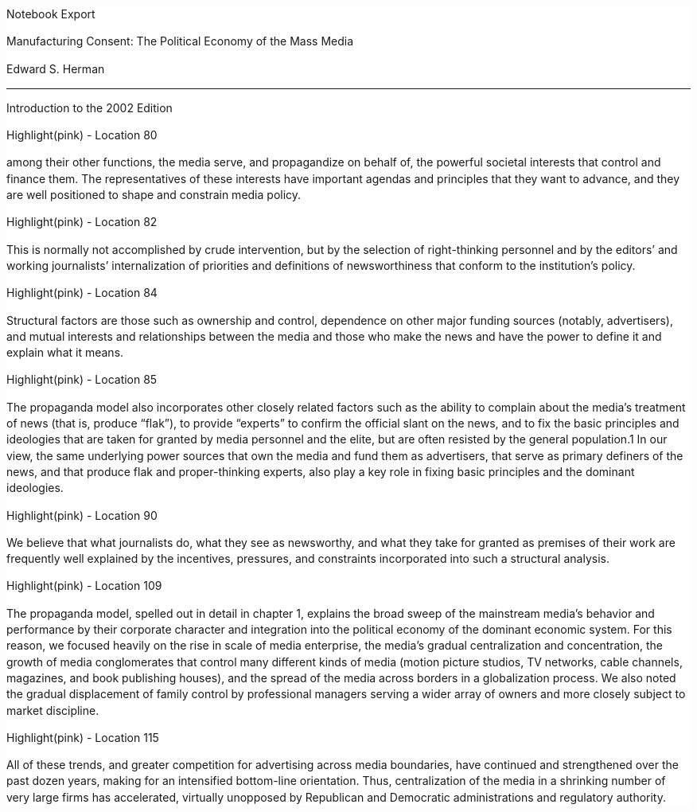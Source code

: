 Notebook Export

Manufacturing Consent: The Political Economy of the Mass Media

Edward S. Herman

---

Introduction to the 2002 Edition

Highlight(pink) - Location 80

among their other functions, the media serve, and propagandize on behalf of, the powerful societal interests that control and finance them. The representatives of these interests have important agendas and principles that they want to advance, and they are well positioned to shape and constrain media policy.

Highlight(pink) - Location 82

This is normally not accomplished by crude intervention, but by the selection of right-thinking personnel and by the editors’ and working journalists’ internalization of priorities and definitions of newsworthiness that conform to the institution’s policy.

Highlight(pink) - Location 84

Structural factors are those such as ownership and control, dependence on other major funding sources (notably, advertisers), and mutual interests and relationships between the media and those who make the news and have the power to define it and explain what it means.

Highlight(pink) - Location 85

The propaganda model also incorporates other closely related factors such as the ability to complain about the media’s treatment of news (that is, produce “flak”), to provide “experts” to confirm the official slant on the news, and to fix the basic principles and ideologies that are taken for granted by media personnel and the elite, but are often resisted by the general population.1 In our view, the same underlying power sources that own the media and fund them as advertisers, that serve as primary definers of the news, and that produce flak and proper-thinking experts, also play a key role in fixing basic principles and the dominant ideologies.

Highlight(pink) - Location 90

We believe that what journalists do, what they see as newsworthy, and what they take for granted as premises of their work are frequently well explained by the incentives, pressures, and constraints incorporated into such a structural analysis.

Highlight(pink) - Location 109

The propaganda model, spelled out in detail in chapter 1, explains the broad sweep of the mainstream media’s behavior and performance by their corporate character and integration into the political economy of the dominant economic system. For this reason, we focused heavily on the rise in scale of media enterprise, the media’s gradual centralization and concentration, the growth of media conglomerates that control many different kinds of media (motion picture studios, TV networks, cable channels, magazines, and book publishing houses), and the spread of the media across borders in a globalization process. We also noted the gradual displacement of family control by professional managers serving a wider array of owners and more closely subject to market discipline.

Highlight(pink) - Location 115

All of these trends, and greater competition for advertising across media boundaries, have continued and strengthened over the past dozen years, making for an intensified bottom-line orientation. Thus, centralization of the media in a shrinking number of very large firms has accelerated, virtually unopposed by Republican and Democratic administrations and regulatory authority.
